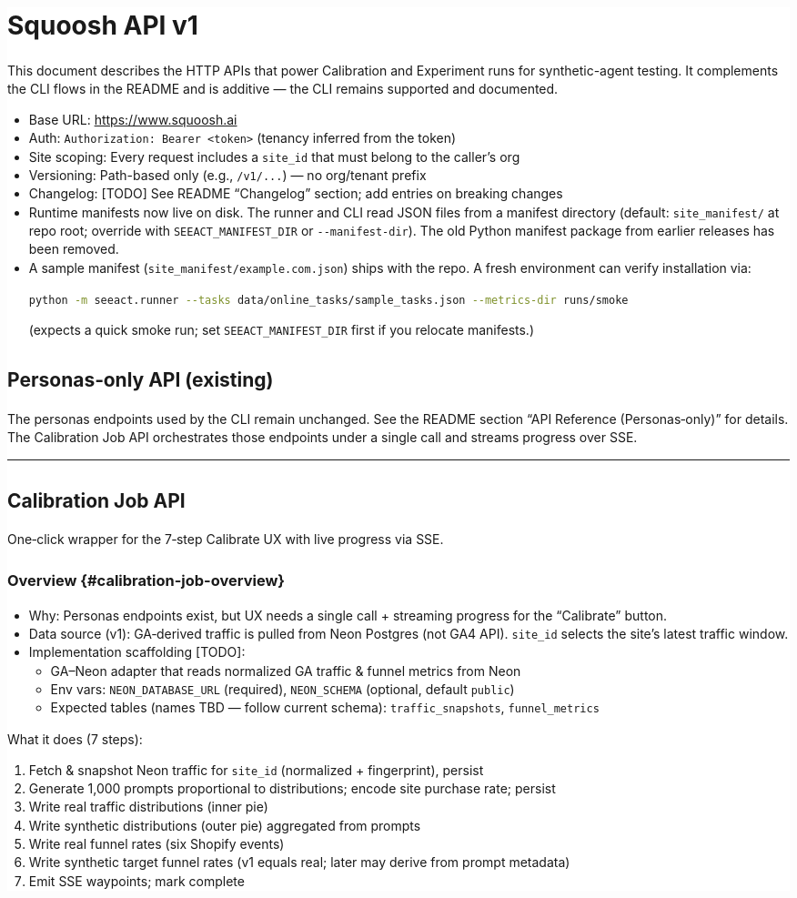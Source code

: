 # Squoosh API v1

This document describes the HTTP APIs that power Calibration and Experiment runs for synthetic-agent testing. It complements the CLI flows in the README and is additive — the CLI remains supported and documented.

- Base URL: https://www.squoosh.ai
- Auth: `Authorization: Bearer <token>` (tenancy inferred from the token)
- Site scoping: Every request includes a `site_id` that must belong to the caller’s org
- Versioning: Path-based only (e.g., `/v1/...`) — no org/tenant prefix
- Changelog: [TODO] See README “Changelog” section; add entries on breaking changes
- Runtime manifests now live on disk. The runner and CLI read JSON files from a manifest directory (default: `site_manifest/` at repo root; override with `SEEACT_MANIFEST_DIR` or `--manifest-dir`). The old Python manifest package from earlier releases has been removed.
- A sample manifest (`site_manifest/example.com.json`) ships with the repo. A fresh environment can verify installation via:
  ```bash
  python -m seeact.runner --tasks data/online_tasks/sample_tasks.json --metrics-dir runs/smoke
  ```
  (expects a quick smoke run; set `SEEACT_MANIFEST_DIR` first if you relocate manifests.)

## Personas‑only API (existing)
The personas endpoints used by the CLI remain unchanged. See the README section “API Reference (Personas‑only)” for details. The Calibration Job API orchestrates those endpoints under a single call and streams progress over SSE.

---

## Calibration Job API
One‑click wrapper for the 7‑step Calibrate UX with live progress via SSE.

### Overview {#calibration-job-overview}
- Why: Personas endpoints exist, but UX needs a single call + streaming progress for the “Calibrate” button.
- Data source (v1): GA‑derived traffic is pulled from Neon Postgres (not GA4 API). `site_id` selects the site’s latest traffic window.
- Implementation scaffolding [TODO]:
  - GA–Neon adapter that reads normalized GA traffic & funnel metrics from Neon
  - Env vars: `NEON_DATABASE_URL` (required), `NEON_SCHEMA` (optional, default `public`)
  - Expected tables (names TBD — follow current schema): `traffic_snapshots`, `funnel_metrics`

What it does (7 steps):
1) Fetch & snapshot Neon traffic for `site_id` (normalized + fingerprint), persist
2) Generate 1,000 prompts proportional to distributions; encode site purchase rate; persist
3) Write real traffic distributions (inner pie)
4) Write synthetic distributions (outer pie) aggregated from prompts
5) Write real funnel rates (six Shopify events)
6) Write synthetic target funnel rates (v1 equals real; later may derive from prompt metadata)
7) Emit SSE waypoints; mark complete

